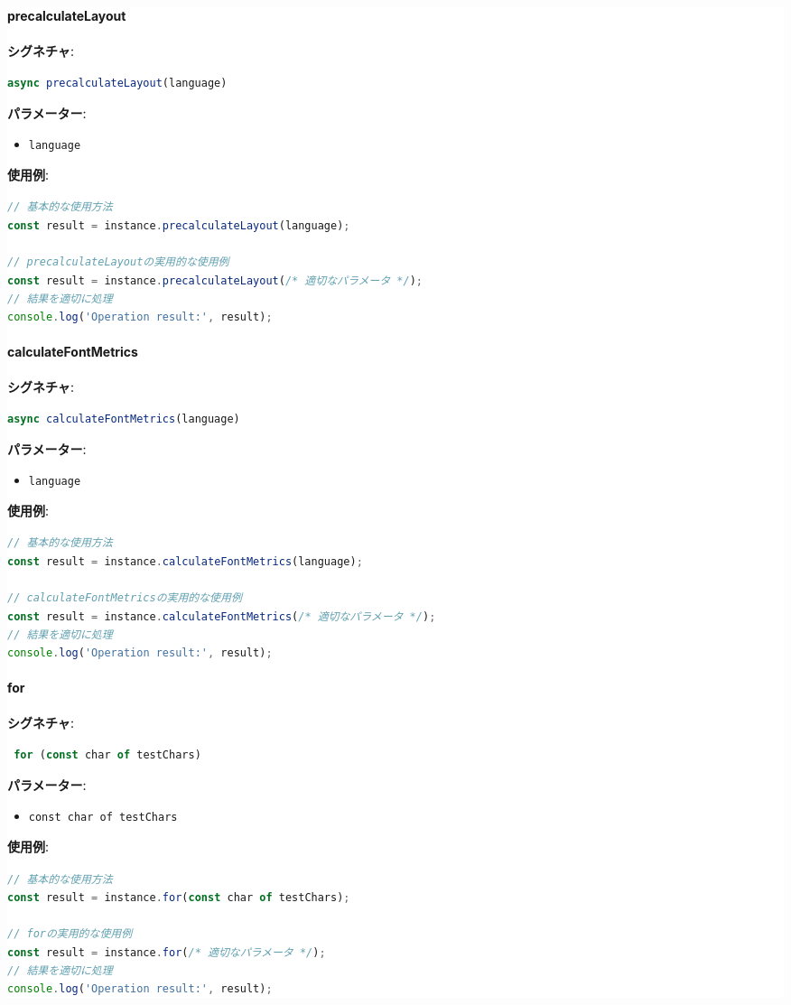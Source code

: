 #### precalculateLayout

**シグネチャ**:
```javascript
async precalculateLayout(language)
```

**パラメーター**:
- `language`

**使用例**:
```javascript
// 基本的な使用方法
const result = instance.precalculateLayout(language);

// precalculateLayoutの実用的な使用例
const result = instance.precalculateLayout(/* 適切なパラメータ */);
// 結果を適切に処理
console.log('Operation result:', result);
```

#### calculateFontMetrics

**シグネチャ**:
```javascript
async calculateFontMetrics(language)
```

**パラメーター**:
- `language`

**使用例**:
```javascript
// 基本的な使用方法
const result = instance.calculateFontMetrics(language);

// calculateFontMetricsの実用的な使用例
const result = instance.calculateFontMetrics(/* 適切なパラメータ */);
// 結果を適切に処理
console.log('Operation result:', result);
```

#### for

**シグネチャ**:
```javascript
 for (const char of testChars)
```

**パラメーター**:
- `const char of testChars`

**使用例**:
```javascript
// 基本的な使用方法
const result = instance.for(const char of testChars);

// forの実用的な使用例
const result = instance.for(/* 適切なパラメータ */);
// 結果を適切に処理
console.log('Operation result:', result);
```
